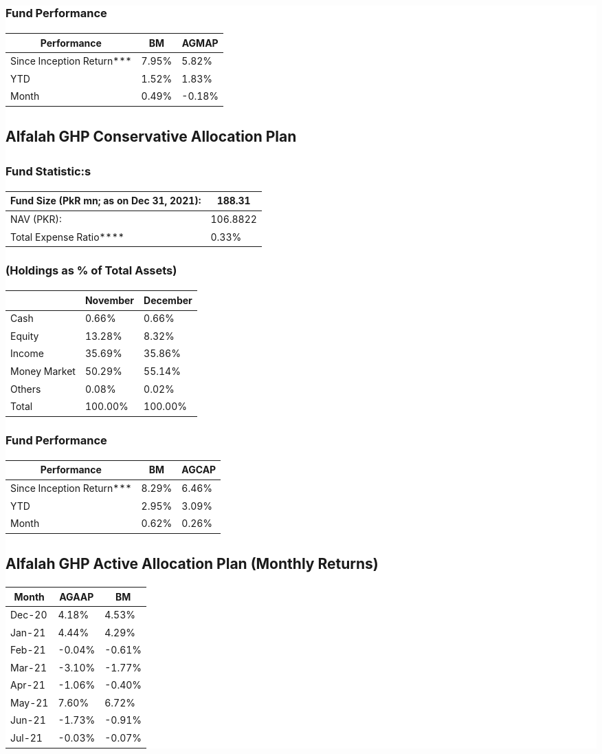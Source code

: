 ### Fund Performance

| Performance                  | BM    | AGMAP  |
| ---------------------------- | ----- | ------ |
| Since Inception Return\*\*\* | 7.95% | 5.82%  |
| YTD                          | 1.52% | 1.83%  |
| Month                        | 0.49% | -0.18% |

## Alfalah GHP Conservative Allocation Plan

### Fund Statistic:s

| Fund Size (PkR mn; as on Dec 31, 2021): | 188.31   |
| --------------------------------------- | -------- |
| NAV (PKR):                              | 106.8822 |
| Total Expense Ratio\*\*\*\*             | 0.33%    |

### (Holdings as % of Total Assets)

|              | November | December |
| ------------ | -------- | -------- |
| Cash         | 0.66%    | 0.66%    |
| Equity       | 13.28%   | 8.32%    |
| Income       | 35.69%   | 35.86%   |
| Money Market | 50.29%   | 55.14%   |
| Others       | 0.08%    | 0.02%    |
| Total        | 100.00%  | 100.00%  |

### Fund Performance

| Performance                  | BM    | AGCAP |
| ---------------------------- | ----- | ----- |
| Since Inception Return\*\*\* | 8.29% | 6.46% |
| YTD                          | 2.95% | 3.09% |
| Month                        | 0.62% | 0.26% |

## Alfalah GHP Active Allocation Plan (Monthly Returns)

| Month  | AGAAP  | BM     |
| ------ | ------ | ------ |
| Dec-20 | 4.18%  | 4.53%  |
| Jan-21 | 4.44%  | 4.29%  |
| Feb-21 | -0.04% | -0.61% |
| Mar-21 | -3.10% | -1.77% |
| Apr-21 | -1.06% | -0.40% |
| May-21 | 7.60%  | 6.72%  |
| Jun-21 | -1.73% | -0.91% |
| Jul-21 | -0.03% | -0.07% |